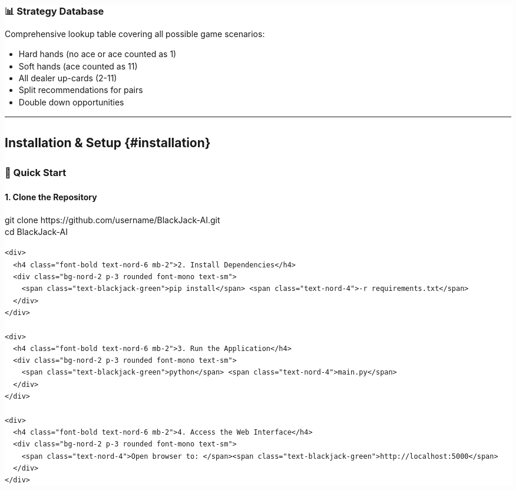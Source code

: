   <div class="bg-nord-1 p-6 rounded-lg border border-nord-3">
    <h3 class="text-xl font-bold text-blackjack-green mb-3">📊 Strategy Database</h3>
    <p class="text-nord-4 mb-3">Comprehensive lookup table covering all possible game scenarios:</p>
    <ul class="list-disc list-inside text-nord-4 space-y-1">
      <li>Hard hands (no ace or ace counted as 1)</li>
      <li>Soft hands (ace counted as 11)</li>
      <li>All dealer up-cards (2-11)</li>
      <li>Split recommendations for pairs</li>
      <li>Double down opportunities</li>
    </ul>
  </div>
</div>

---

## Installation & Setup {#installation}

<div class="bg-nord-1 p-6 rounded-lg border border-nord-3 mb-8">
  <h3 class="text-xl font-bold text-blackjack-green mb-4">🚀 Quick Start</h3>
  
  <div class="space-y-4">
    <div>
      <h4 class="font-bold text-nord-6 mb-2">1. Clone the Repository</h4>
      <div class="bg-nord-2 p-3 rounded font-mono text-sm">
        <span class="text-blackjack-green">git clone</span> <span class="text-nord-4">https://github.com/username/BlackJack-AI.git</span><br>
        <span class="text-blackjack-green">cd</span> <span class="text-nord-4">BlackJack-AI</span>
      </div>
    </div>
    
    <div>
      <h4 class="font-bold text-nord-6 mb-2">2. Install Dependencies</h4>
      <div class="bg-nord-2 p-3 rounded font-mono text-sm">
        <span class="text-blackjack-green">pip install</span> <span class="text-nord-4">-r requirements.txt</span>
      </div>
    </div>
    
    <div>
      <h4 class="font-bold text-nord-6 mb-2">3. Run the Application</h4>
      <div class="bg-nord-2 p-3 rounded font-mono text-sm">
        <span class="text-blackjack-green">python</span> <span class="text-nord-4">main.py</span>
      </div>
    </div>
    
    <div>
      <h4 class="font-bold text-nord-6 mb-2">4. Access the Web Interface</h4>
      <div class="bg-nord-2 p-3 rounded font-mono text-sm">
        <span class="text-nord-4">Open browser to: </span><span class="text-blackjack-green">http://localhost:5000</span>
      </div>
    </div>
  </div>
</div>
